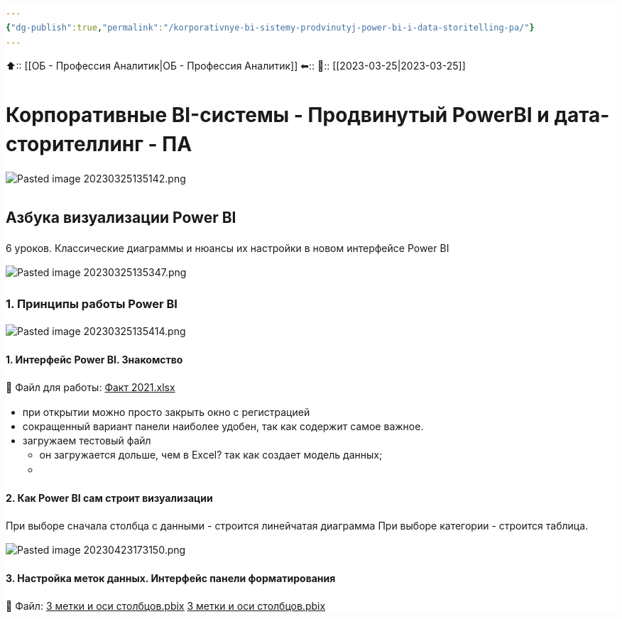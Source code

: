 ```yaml
---
{"dg-publish":true,"permalink":"/korporativnye-bi-sistemy-prodvinutyj-power-bi-i-data-storitelling-pa/"}
---
```



⬆:: [[ОБ - Профессия Аналитик\|ОБ - Профессия Аналитик]]
⬅::
📅:: [[2023-03-25\|2023-03-25]] 

# Корпоративные BI-системы - Продвинутый PowerBI и дата-сторителлинг - ПА


![Pasted image 20230325135142.png](/img/user/Pasted%20image%2020230325135142.png)

## Азбука визуализации Power BI
6 уроков. Классические диаграммы и нюансы их настройки в новом интерфейсе Power BI

![Pasted image 20230325135347.png](/img/user/Pasted%20image%2020230325135347.png)

### 1. Принципы работы Power BI

![Pasted image 20230325135414.png](/img/user/Pasted%20image%2020230325135414.png)

#### 1. Интерфейс Power BI. Знакомство

📄 Файл для работы: [Факт 2021.xlsx](https://insba.getcourse.ru/pl/fileservice/user/file/download/h/bf8e8dee665173912371def83ca71f61.xlsx)

- при открытии можно просто закрыть окно с регистрацией
- сокращенный вариант панели наиболее удобен, так как содержит самое важное.
- загружаем тестовый файл
	- он загружается дольше, чем в Excel? так как создает модель данных;
	- 

#### 2. Как Power BI сам строит визуализации

При выборе сначала столбца с данными - строится линейчатая диаграмма
При выборе категории - строится таблица.

![Pasted image 20230423173150.png](/img/user/Pasted%20image%2020230423173150.png)
#### 3. Настройка меток данных. Интерфейс панели форматирования

📄 Файл: [3 метки и оси столбцов.pbix](https://fs09.getcourse.ru/fileservice/file/download/a/83480/sc/456/h/98796d3e006f8698065258b91973d48a.pbix)
[3 метки и оси столбцов.pbix](https://1drv.ms/u/s!AphkMRhsKk94jhMCB-GompumTqkG?e=g3HLt9)

